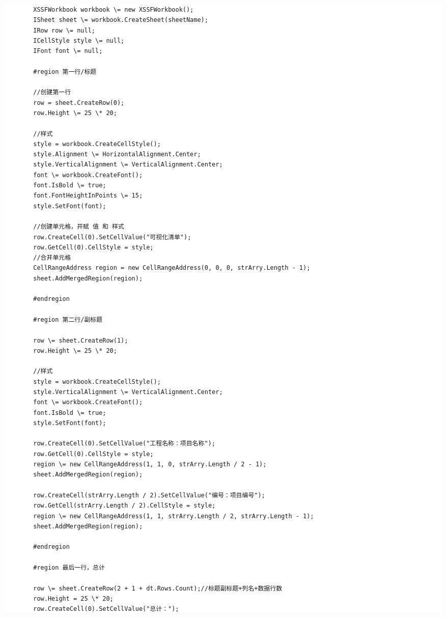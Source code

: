             XSSFWorkbook workbook \= new XSSFWorkbook();
            ISheet sheet \= workbook.CreateSheet(sheetName);
            IRow row \= null;
            ICellStyle style \= null;
            IFont font \= null;

            #region 第一行/标题

            //创建第一行
            row = sheet.CreateRow(0);
            row.Height \= 25 \* 20;

            //样式
            style = workbook.CreateCellStyle();
            style.Alignment \= HorizontalAlignment.Center;
            style.VerticalAlignment \= VerticalAlignment.Center;
            font \= workbook.CreateFont();
            font.IsBold \= true;
            font.FontHeightInPoints \= 15;
            style.SetFont(font);

            //创建单元格，并赋 值 和 样式
            row.CreateCell(0).SetCellValue("可视化清单");
            row.GetCell(0).CellStyle = style;
            //合并单元格
            CellRangeAddress region = new CellRangeAddress(0, 0, 0, strArry.Length - 1);
            sheet.AddMergedRegion(region);

            #endregion

            #region 第二行/副标题

            row \= sheet.CreateRow(1);
            row.Height \= 25 \* 20;

            //样式
            style = workbook.CreateCellStyle();
            style.VerticalAlignment \= VerticalAlignment.Center;
            font \= workbook.CreateFont();
            font.IsBold \= true;
            style.SetFont(font);

            row.CreateCell(0).SetCellValue("工程名称：项目名称");
            row.GetCell(0).CellStyle = style;
            region \= new CellRangeAddress(1, 1, 0, strArry.Length / 2 - 1);
            sheet.AddMergedRegion(region);

            row.CreateCell(strArry.Length / 2).SetCellValue("编号：项目编号");
            row.GetCell(strArry.Length / 2).CellStyle = style;
            region \= new CellRangeAddress(1, 1, strArry.Length / 2, strArry.Length - 1);
            sheet.AddMergedRegion(region);

            #endregion

            #region 最后一行，总计

            row \= sheet.CreateRow(2 + 1 + dt.Rows.Count);//标题副标题+列名+数据行数
            row.Height = 25 \* 20;
            row.CreateCell(0).SetCellValue("总计：");
